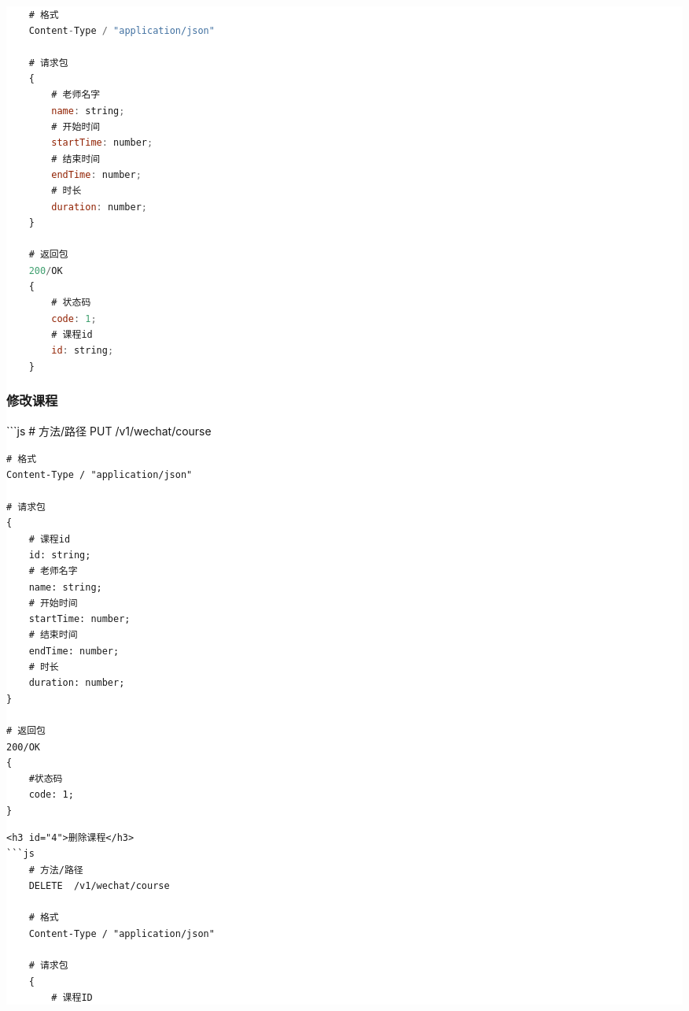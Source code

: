 ```js
    # 格式
    Content-Type / "application/json"

    # 请求包
    {
        # 老师名字
        name: string;
        # 开始时间
        startTime: number;
        # 结束时间
        endTime: number;
        # 时长
        duration: number;
    }

    # 返回包
    200/OK 
    {
        # 状态码
        code: 1;
        # 课程id
        id: string;
    }
```
<h3 id="3">修改课程</h3>
```js
    # 方法/路径
    PUT  /v1/wechat/course

    # 格式
    Content-Type / "application/json"
    
    # 请求包
    {
        # 课程id
        id: string;
        # 老师名字
        name: string;
        # 开始时间
        startTime: number;
        # 结束时间
        endTime: number;
        # 时长
        duration: number;
    }

    # 返回包
    200/OK 
    {
        #状态码
        code: 1;
    }
```
<h3 id="4">删除课程</h3>
```js
    # 方法/路径
    DELETE  /v1/wechat/course

    # 格式
    Content-Type / "application/json"
    
    # 请求包
    {
        # 课程ID
```